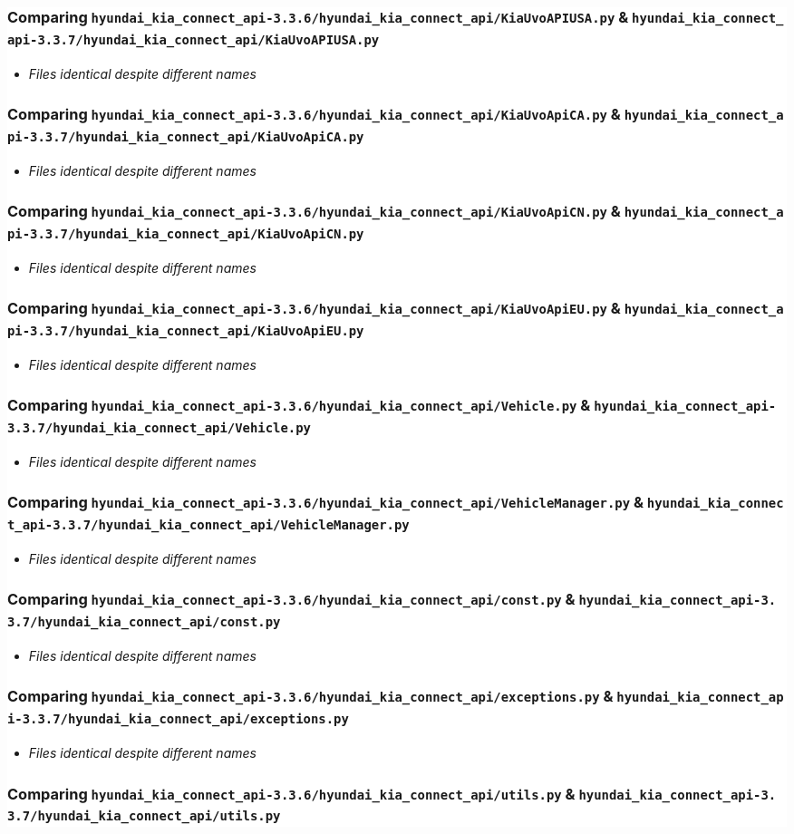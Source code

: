 ### Comparing `hyundai_kia_connect_api-3.3.6/hyundai_kia_connect_api/KiaUvoAPIUSA.py` & `hyundai_kia_connect_api-3.3.7/hyundai_kia_connect_api/KiaUvoAPIUSA.py`

 * *Files identical despite different names*

### Comparing `hyundai_kia_connect_api-3.3.6/hyundai_kia_connect_api/KiaUvoApiCA.py` & `hyundai_kia_connect_api-3.3.7/hyundai_kia_connect_api/KiaUvoApiCA.py`

 * *Files identical despite different names*

### Comparing `hyundai_kia_connect_api-3.3.6/hyundai_kia_connect_api/KiaUvoApiCN.py` & `hyundai_kia_connect_api-3.3.7/hyundai_kia_connect_api/KiaUvoApiCN.py`

 * *Files identical despite different names*

### Comparing `hyundai_kia_connect_api-3.3.6/hyundai_kia_connect_api/KiaUvoApiEU.py` & `hyundai_kia_connect_api-3.3.7/hyundai_kia_connect_api/KiaUvoApiEU.py`

 * *Files identical despite different names*

### Comparing `hyundai_kia_connect_api-3.3.6/hyundai_kia_connect_api/Vehicle.py` & `hyundai_kia_connect_api-3.3.7/hyundai_kia_connect_api/Vehicle.py`

 * *Files identical despite different names*

### Comparing `hyundai_kia_connect_api-3.3.6/hyundai_kia_connect_api/VehicleManager.py` & `hyundai_kia_connect_api-3.3.7/hyundai_kia_connect_api/VehicleManager.py`

 * *Files identical despite different names*

### Comparing `hyundai_kia_connect_api-3.3.6/hyundai_kia_connect_api/const.py` & `hyundai_kia_connect_api-3.3.7/hyundai_kia_connect_api/const.py`

 * *Files identical despite different names*

### Comparing `hyundai_kia_connect_api-3.3.6/hyundai_kia_connect_api/exceptions.py` & `hyundai_kia_connect_api-3.3.7/hyundai_kia_connect_api/exceptions.py`

 * *Files identical despite different names*

### Comparing `hyundai_kia_connect_api-3.3.6/hyundai_kia_connect_api/utils.py` & `hyundai_kia_connect_api-3.3.7/hyundai_kia_connect_api/utils.py`
